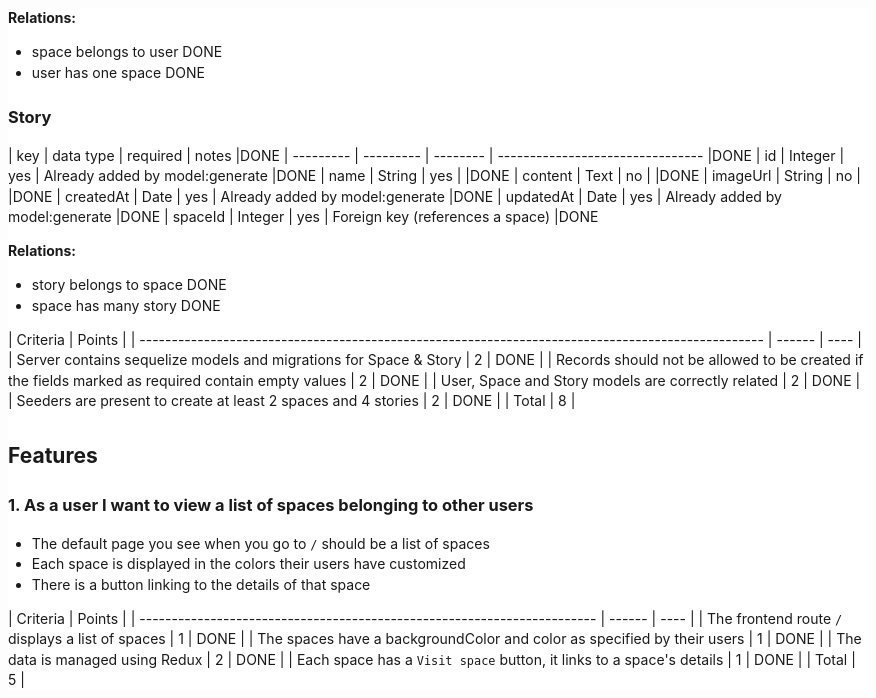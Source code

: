 **Relations:**

- space belongs to user DONE
- user has one space DONE

### Story

| key | data type | required | notes |DONE
| --------- | --------- | -------- | -------------------------------- |DONE
| id | Integer | yes | Already added by model:generate |DONE
| name | String | yes | |DONE
| content | Text | no | |DONE
| imageUrl | String | no | |DONE
| createdAt | Date | yes | Already added by model:generate |DONE
| updatedAt | Date | yes | Already added by model:generate |DONE
| spaceId | Integer | yes | Foreign key (references a space) |DONE

**Relations:**

- story belongs to space DONE
- space has many story DONE

| Criteria                                                                                          | Points |
| ------------------------------------------------------------------------------------------------- | ------ | ---- |
| Server contains sequelize models and migrations for Space & Story                                 | 2      | DONE |
| Records should not be allowed to be created if the fields marked as required contain empty values | 2      | DONE |
| User, Space and Story models are correctly related                                                | 2      | DONE |
| Seeders are present to create at least 2 spaces and 4 stories                                     | 2      | DONE |
| Total                                                                                             | 8      |

## Features

### 1. As a user I want to view a list of spaces belonging to other users

- The default page you see when you go to `/` should be a list of spaces
- Each space is displayed in the colors their users have customized
- There is a button linking to the details of that space

| Criteria                                                                | Points |
| ----------------------------------------------------------------------- | ------ | ---- |
| The frontend route `/` displays a list of spaces                        | 1      | DONE |
| The spaces have a backgroundColor and color as specified by their users | 1      | DONE |
| The data is managed using Redux                                         | 2      | DONE |
| Each space has a `Visit space` button, it links to a space's details    | 1      | DONE |
| Total                                                                   | 5      |
